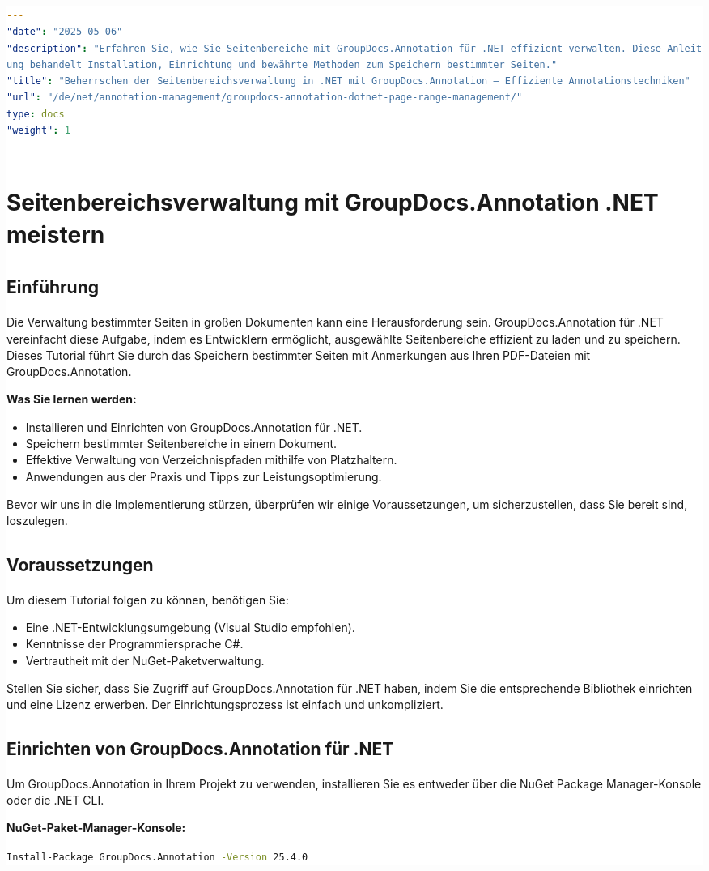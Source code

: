 ```yaml
---
"date": "2025-05-06"
"description": "Erfahren Sie, wie Sie Seitenbereiche mit GroupDocs.Annotation für .NET effizient verwalten. Diese Anleitung behandelt Installation, Einrichtung und bewährte Methoden zum Speichern bestimmter Seiten."
"title": "Beherrschen der Seitenbereichsverwaltung in .NET mit GroupDocs.Annotation – Effiziente Annotationstechniken"
"url": "/de/net/annotation-management/groupdocs-annotation-dotnet-page-range-management/"
type: docs
"weight": 1
---
```


# Seitenbereichsverwaltung mit GroupDocs.Annotation .NET meistern

## Einführung

Die Verwaltung bestimmter Seiten in großen Dokumenten kann eine Herausforderung sein. GroupDocs.Annotation für .NET vereinfacht diese Aufgabe, indem es Entwicklern ermöglicht, ausgewählte Seitenbereiche effizient zu laden und zu speichern. Dieses Tutorial führt Sie durch das Speichern bestimmter Seiten mit Anmerkungen aus Ihren PDF-Dateien mit GroupDocs.Annotation.

**Was Sie lernen werden:**
- Installieren und Einrichten von GroupDocs.Annotation für .NET.
- Speichern bestimmter Seitenbereiche in einem Dokument.
- Effektive Verwaltung von Verzeichnispfaden mithilfe von Platzhaltern.
- Anwendungen aus der Praxis und Tipps zur Leistungsoptimierung.

Bevor wir uns in die Implementierung stürzen, überprüfen wir einige Voraussetzungen, um sicherzustellen, dass Sie bereit sind, loszulegen.

## Voraussetzungen

Um diesem Tutorial folgen zu können, benötigen Sie:
- Eine .NET-Entwicklungsumgebung (Visual Studio empfohlen).
- Kenntnisse der Programmiersprache C#.
- Vertrautheit mit der NuGet-Paketverwaltung.

Stellen Sie sicher, dass Sie Zugriff auf GroupDocs.Annotation für .NET haben, indem Sie die entsprechende Bibliothek einrichten und eine Lizenz erwerben. Der Einrichtungsprozess ist einfach und unkompliziert.

## Einrichten von GroupDocs.Annotation für .NET

Um GroupDocs.Annotation in Ihrem Projekt zu verwenden, installieren Sie es entweder über die NuGet Package Manager-Konsole oder die .NET CLI.

**NuGet-Paket-Manager-Konsole:**
```bash
Install-Package GroupDocs.Annotation -Version 25.4.0
```
